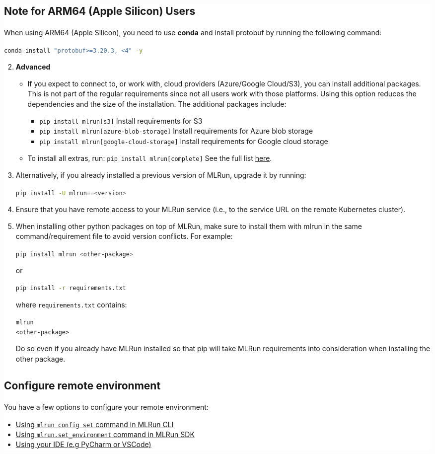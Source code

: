 ## Note for ARM64 (Apple Silicon) Users

When using ARM64 (Apple Silicon), you need to use **conda** and install protobuf by running the following command:

```bash
conda install "protobuf>=3.20.3, <4" -y
````

2. **Advanced** <br> 
   - If you expect to connect to, or work with, cloud providers (Azure/Google Cloud/S3), you can install additional packages. This is not 
   part of the regular requirements since not all users work with those platforms. Using this option reduces the dependencies and the size 
   of the installation. The additional packages include:
     - ```pip install mlrun[s3]``` Install requirements for S3 
     - ```pip install mlrun[azure-blob-storage]``` Install requirements for Azure blob storage
     - ```pip install mlrun[google-cloud-storage]``` Install requirements for Google cloud storage
   
      
   - To install all extras, run: ```pip install mlrun[complete]``` See the full list [here](https://github.com/mlrun/mlrun/blob/development/dependencies.py#L25).<br>
     
3. Alternatively, if you already installed a previous version of MLRun, upgrade it by running:

    ```sh
    pip install -U mlrun==<version>
    ```

4. Ensure that you have remote access to your MLRun service (i.e., to the service URL on the remote Kubernetes cluster).
5. When installing other python packages on top of MLRun, make sure to install them with mlrun in the same command/requirement file to avoid version conflicts. For example:
    ```sh
    pip install mlrun <other-package>
    ```
    or
    ```sh
    pip install -r requirements.txt
    ```
    where `requirements.txt` contains:
    ```
    mlrun
    <other-package>
    ```
    Do so even if you already have MLRun installed so that pip will take MLRun requirements into consideration when installing the other package.

## Configure remote environment
You have a few options to configure your remote environment:
- [Using `mlrun config set` command in MLRun CLI](#using-mlrun-config-set-command-in-mlrun-cli)
- [Using `mlrun.set_environment` command in MLRun SDK](#using-mlrunset_environment-command-in-mlrun-sdk)
- [Using your IDE (e.g PyCharm or VSCode)](#using-your-ide-eg-pycharm-or-vscode)
